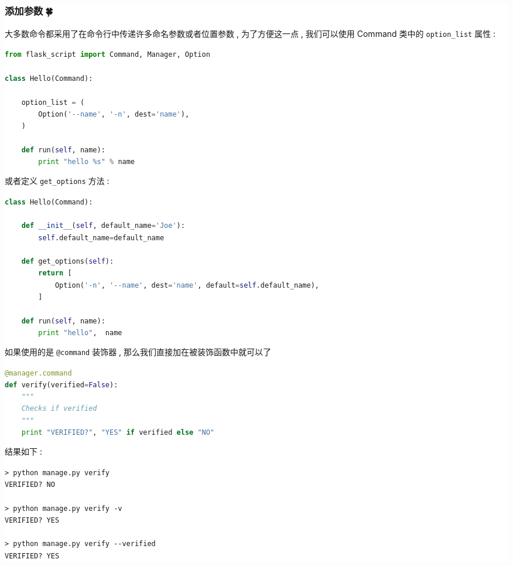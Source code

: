 ### 添加参数  🍀

大多数命令都采用了在命令行中传递许多命名参数或者位置参数 , 为了方便这一点 , 我们可以使用 Command 类中的 `option_list` 属性 : 

```python
from flask_script import Command, Manager, Option

class Hello(Command):

    option_list = (
        Option('--name', '-n', dest='name'),
    )

    def run(self, name):
        print "hello %s" % name
```

或者定义 `get_options` 方法 : 

```python
class Hello(Command):

    def __init__(self, default_name='Joe'):
        self.default_name=default_name

    def get_options(self):
        return [
            Option('-n', '--name', dest='name', default=self.default_name),
        ]

    def run(self, name):
        print "hello",  name
```

如果使用的是 `@command` 装饰器 , 那么我们直接加在被装饰函数中就可以了 

```python
@manager.command
def verify(verified=False):
    """
    Checks if verified
    """
    print "VERIFIED?", "YES" if verified else "NO"
```

结果如下 : 

```shell
> python manage.py verify
VERIFIED? NO

> python manage.py verify -v
VERIFIED? YES

> python manage.py verify --verified
VERIFIED? YES
```
